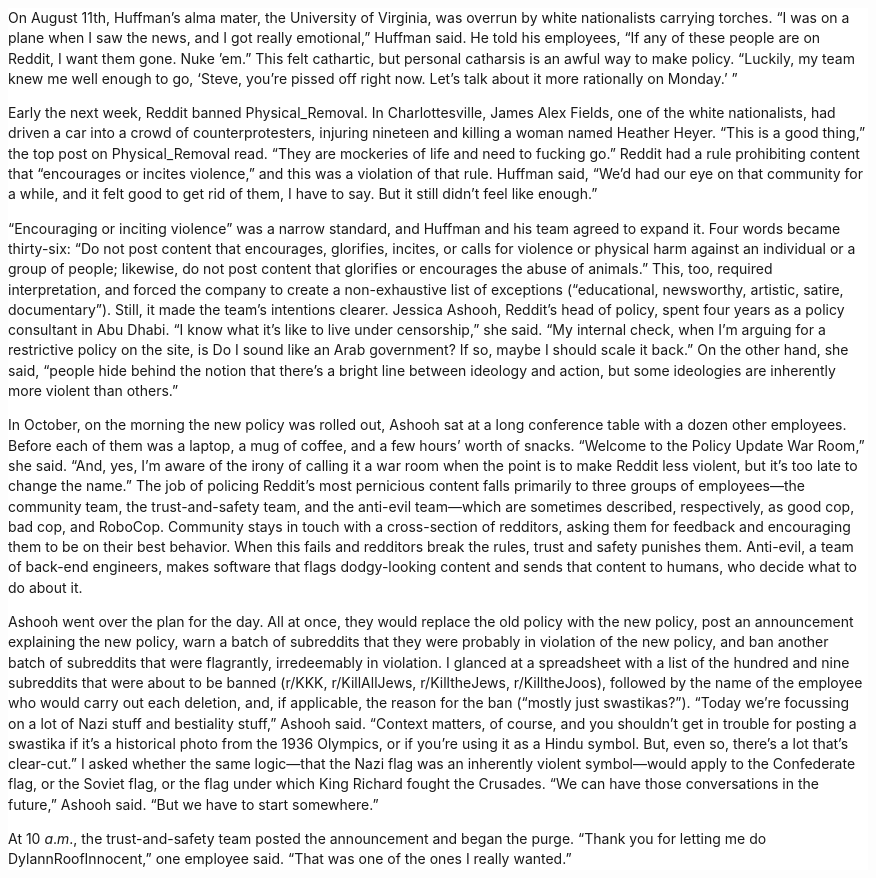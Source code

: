 On August 11th, Huffman’s alma mater, the University of Virginia, was overrun by white nationalists carrying torches. “I was on a plane when I saw the news, and I got really emotional,” Huffman said. He told his employees, “If any of these people are on Reddit, I want them gone. Nuke ’em.” This felt cathartic, but personal catharsis is an awful way to make policy. “Luckily, my team knew me well enough to go, ‘Steve, you’re pissed off right now. Let’s talk about it more rationally on Monday.’ ”

Early the next week, Reddit banned Physical_Removal. In Charlottesville, James Alex Fields, one of the white nationalists, had driven a car into a crowd of counterprotesters, injuring nineteen and killing a woman named Heather Heyer. “This is a good thing,” the top post on Physical_Removal read. “They are mockeries of life and need to fucking go.” Reddit had a rule prohibiting content that “encourages or incites violence,” and this was a violation of that rule. Huffman said, “We’d had our eye on that community for a while, and it felt good to get rid of them, I have to say. But it still didn’t feel like enough.”

“Encouraging or inciting violence” was a narrow standard, and Huffman and his team agreed to expand it. Four words became thirty-six: “Do not post content that encourages, glorifies, incites, or calls for violence or physical harm against an individual or a group of people; likewise, do not post content that glorifies or encourages the abuse of animals.” This, too, required interpretation, and forced the company to create a non-exhaustive list of exceptions (“educational, newsworthy, artistic, satire, documentary”). Still, it made the team’s intentions clearer. Jessica Ashooh, Reddit’s head of policy, spent four years as a policy consultant in Abu Dhabi. “I know what it’s like to live under censorship,” she said. “My internal check, when I’m arguing for a restrictive policy on the site, is Do I sound like an Arab government? If so, maybe I should scale it back.” On the other hand, she said, “people hide behind the notion that there’s a bright line between ideology and action, but some ideologies are inherently more violent than others.”

In October, on the morning the new policy was rolled out, Ashooh sat at a long conference table with a dozen other employees. Before each of them was a laptop, a mug of coffee, and a few hours’ worth of snacks. “Welcome to the Policy Update War Room,” she said. “And, yes, I’m aware of the irony of calling it a war room when the point is to make Reddit less violent, but it’s too late to change the name.” The job of policing Reddit’s most pernicious content falls primarily to three groups of employees—the community team, the trust-and-safety team, and the anti-evil team—which are sometimes described, respectively, as good cop, bad cop, and RoboCop. Community stays in touch with a cross-section of redditors, asking them for feedback and encouraging them to be on their best behavior. When this fails and redditors break the rules, trust and safety punishes them. Anti-evil, a team of back-end engineers, makes software that flags dodgy-looking content and sends that content to humans, who decide what to do about it.

Ashooh went over the plan for the day. All at once, they would replace the old policy with the new policy, post an announcement explaining the new policy, warn a batch of subreddits that they were probably in violation of the new policy, and ban another batch of subreddits that were flagrantly, irredeemably in violation. I glanced at a spreadsheet with a list of the hundred and nine subreddits that were about to be banned (r/KKK, r/KillAllJews, r/KilltheJews, r/KilltheJoos), followed by the name of the employee who would carry out each deletion, and, if applicable, the reason for the ban (“mostly just swastikas?”). “Today we’re focussing on a lot of Nazi stuff and bestiality stuff,” Ashooh said. “Context matters, of course, and you shouldn’t get in trouble for posting a swastika if it’s a historical photo from the 1936 Olympics, or if you’re using it as a Hindu symbol. But, even so, there’s a lot that’s clear-cut.” I asked whether the same logic—that the Nazi flag was an inherently violent symbol—would apply to the Confederate flag, or the Soviet flag, or the flag under which King Richard fought the Crusades. “We can have those conversations in the future,” Ashooh said. “But we have to start somewhere.”

At 10 *a*.*m*., the trust-and-safety team posted the announcement and began the purge. “Thank you for letting me do DylannRoofInnocent,” one employee said. “That was one of the ones I really wanted.”

